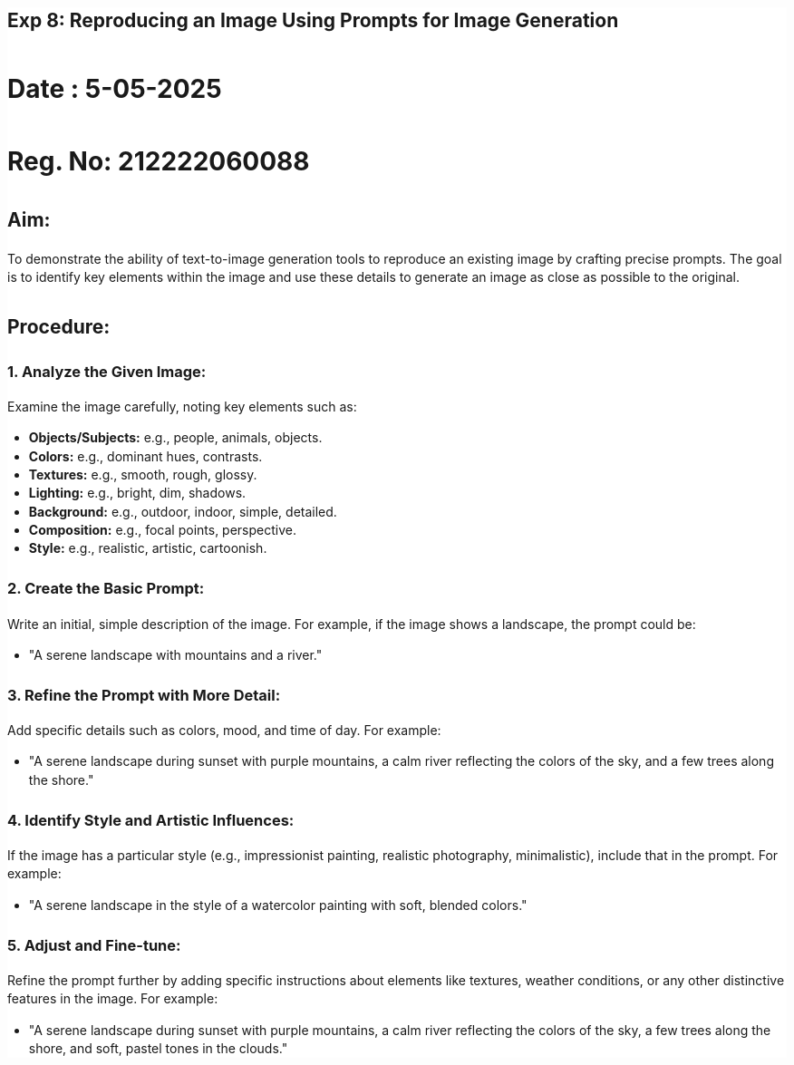 ## Exp 8: Reproducing an Image Using Prompts for Image Generation

# Date : 5-05-2025
# Reg. No: 212222060088

## Aim:
To demonstrate the ability of text-to-image generation tools to reproduce an existing image by crafting precise prompts. The goal is to identify key elements within the image and use these details to generate an image as close as possible to the original.

## Procedure:

### 1. **Analyze the Given Image:**

Examine the image carefully, noting key elements such as:
- **Objects/Subjects:** e.g., people, animals, objects.
- **Colors:** e.g., dominant hues, contrasts.
- **Textures:** e.g., smooth, rough, glossy.
- **Lighting:** e.g., bright, dim, shadows.
- **Background:** e.g., outdoor, indoor, simple, detailed.
- **Composition:** e.g., focal points, perspective.
- **Style:** e.g., realistic, artistic, cartoonish.

### 2. **Create the Basic Prompt:**

Write an initial, simple description of the image. For example, if the image shows a landscape, the prompt could be:  
- "A serene landscape with mountains and a river."

### 3. **Refine the Prompt with More Detail:**

Add specific details such as colors, mood, and time of day. For example:  
- "A serene landscape during sunset with purple mountains, a calm river reflecting the colors of the sky, and a few trees along the shore."

### 4. **Identify Style and Artistic Influences:**

If the image has a particular style (e.g., impressionist painting, realistic photography, minimalistic), include that in the prompt. For example:  
- "A serene landscape in the style of a watercolor painting with soft, blended colors."


### 5. **Adjust and Fine-tune:**

Refine the prompt further by adding specific instructions about elements like textures, weather conditions, or any other distinctive features in the image. For example:  
- "A serene landscape during sunset with purple mountains, a calm river reflecting the colors of the sky, a few trees along the shore, and soft, pastel tones in the clouds."
